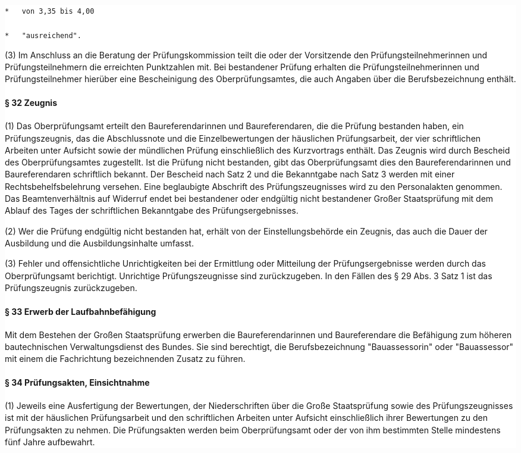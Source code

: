     *   von 3,35 bis 4,00

    *   "ausreichend".




(3) Im Anschluss an die Beratung der Prüfungskommission teilt die oder
der Vorsitzende den Prüfungsteilnehmerinnen und Prüfungsteilnehmern
die erreichten Punktzahlen mit. Bei bestandener Prüfung erhalten die
Prüfungsteilnehmerinnen und Prüfungsteilnehmer hierüber eine
Bescheinigung des Oberprüfungsamtes, die auch Angaben über die
Berufsbezeichnung enthält.


#### § 32 Zeugnis

(1) Das Oberprüfungsamt erteilt den Baureferendarinnen und
Baureferendaren, die die Prüfung bestanden haben, ein Prüfungszeugnis,
das die Abschlussnote und die Einzelbewertungen der häuslichen
Prüfungsarbeit, der vier schriftlichen Arbeiten unter Aufsicht sowie
der mündlichen Prüfung einschließlich des Kurzvortrags enthält. Das
Zeugnis wird durch Bescheid des Oberprüfungsamtes zugestellt. Ist die
Prüfung nicht bestanden, gibt das Oberprüfungsamt dies den
Baureferendarinnen und Baureferendaren schriftlich bekannt. Der
Bescheid nach Satz 2 und die Bekanntgabe nach Satz 3 werden mit einer
Rechtsbehelfsbelehrung versehen. Eine beglaubigte Abschrift des
Prüfungszeugnisses wird zu den Personalakten genommen. Das
Beamtenverhältnis auf Widerruf endet bei bestandener oder endgültig
nicht bestandener Großer Staatsprüfung mit dem Ablauf des Tages der
schriftlichen Bekanntgabe des Prüfungsergebnisses.

(2) Wer die Prüfung endgültig nicht bestanden hat, erhält von der
Einstellungsbehörde ein Zeugnis, das auch die Dauer der Ausbildung und
die Ausbildungsinhalte umfasst.

(3) Fehler und offensichtliche Unrichtigkeiten bei der Ermittlung oder
Mitteilung der Prüfungsergebnisse werden durch das Oberprüfungsamt
berichtigt. Unrichtige Prüfungszeugnisse sind zurückzugeben. In den
Fällen des § 29 Abs. 3 Satz 1 ist das Prüfungszeugnis zurückzugeben.


#### § 33 Erwerb der Laufbahnbefähigung

Mit dem Bestehen der Großen Staatsprüfung erwerben die
Baureferendarinnen und Baureferendare die Befähigung zum höheren
bautechnischen Verwaltungsdienst des Bundes. Sie sind berechtigt, die
Berufsbezeichnung "Bauassessorin" oder "Bauassessor" mit einem die
Fachrichtung bezeichnenden Zusatz zu führen.


#### § 34 Prüfungsakten, Einsichtnahme

(1) Jeweils eine Ausfertigung der Bewertungen, der Niederschriften
über die Große Staatsprüfung sowie des Prüfungszeugnisses ist mit der
häuslichen Prüfungsarbeit und den schriftlichen Arbeiten unter
Aufsicht einschließlich ihrer Bewertungen zu den Prüfungsakten zu
nehmen. Die Prüfungsakten werden beim Oberprüfungsamt oder der von ihm
bestimmten Stelle mindestens fünf Jahre aufbewahrt.
